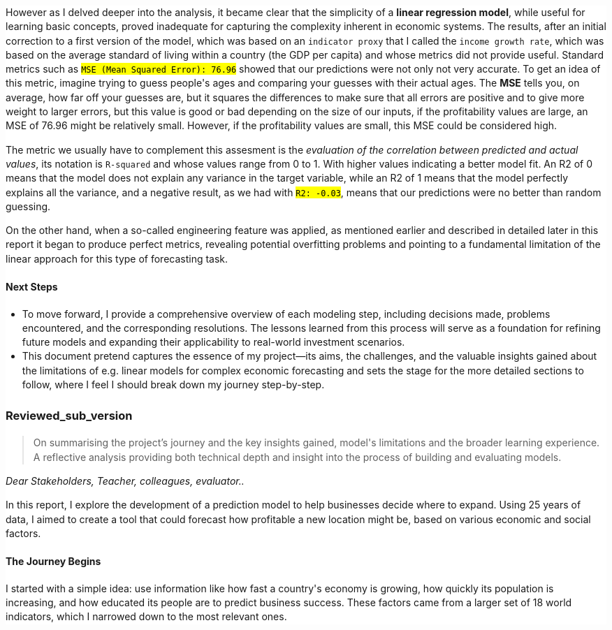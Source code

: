 However as I delved deeper into the analysis, it became clear that the simplicity of a ****linear regression model****, while useful for learning basic concepts, proved inadequate for capturing the complexity inherent in economic systems. The results, after an initial correction to a first version of the model, which was based on an `indicator proxy` that I called the `income growth rate`, which was based on the average standard of living within a country (the GDP per capita) and whose metrics did not provide useful.  Standard metrics such as <mark>`MSE (Mean Squared Error): 76.96`</mark> showed that our predictions were not only not very accurate. To get an idea of this metric, imagine trying to guess people's ages and comparing your guesses with their actual ages. The **MSE** tells you, on average, how far off your guesses are, but it squares the differences to make sure that all errors are positive and to give more weight to larger errors, but this value is good or bad depending on the size of our inputs, if the profitability values are large, an MSE of 76.96 might be relatively small. However, if the profitability values are small, this MSE could be considered high. 

The metric we usually have to complement this assesment is the *evaluation of the correlation between predicted and actual values*, its notation is `R-squared` and whose values range from 0 to 1. With higher values indicating a better model fit. An R2 of 0 means that the model does not explain any variance in the target variable, while an R2 of 1 means that the model perfectly explains all the variance, and a negative result, as we had with <mark>`R2: -0.03`</mark>, means that our predictions were no better than random guessing.

On the other hand, when a so-called engineering feature was applied, as mentioned earlier and described in detailed later in this report it began to produce perfect metrics, revealing potential overfitting problems and pointing to a fundamental limitation of the linear approach for this type of forecasting task.

#### Next Steps
   - To move forward, I provide a comprehensive overview of each modeling step, including decisions made, problems encountered, and the corresponding resolutions. The lessons learned from this process will serve as a foundation for refining future models and expanding their applicability to real-world investment scenarios.
   - This document pretend captures the essence of my project—its aims, the challenges, and the valuable insights gained about the limitations of e.g. linear models for complex economic forecasting and sets the stage for the more detailed sections to follow, where I feel I should break down my journey step-by-step.


### Reviewed_sub_version</sub>

>On summarising the project’s journey and the key insights gained, model's limitations and the broader learning experience. A reflective analysis providing both technical depth and insight into the process of building and evaluating models.

*Dear Stakeholders, Teacher, colleagues, evaluator..*

In this report, I explore the development of a prediction model to help businesses decide where to expand. Using 25 years of data, I aimed to create a tool that could forecast how profitable a new location might be, based on various economic and social factors.

#### The Journey Begins
  I started with a simple idea: use information like how fast a country's economy is growing, how quickly its population is increasing, and how educated its people are to predict business success. These factors came from a larger set of 18 world indicators, which I narrowed down to the most relevant ones.
